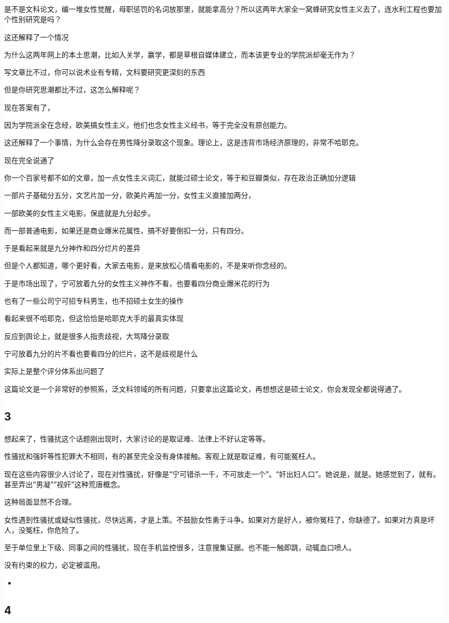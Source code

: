 是不是文科论文，编一堆女性觉醒，母职惩罚的名词放那里，就能拿高分？所以这两年大家全一窝蜂研究女性主义去了，连水利工程也要加个性别研究是吗？

这还解释了一个情况

为什么这两年网上的本土思潮，比如入关学，赢学，都是草根自媒体建立，而本该更专业的学院派却毫无作为？

写文章比不过，你可以说术业有专精，文科要研究更深刻的东西

但是你研究思潮都比不过，这怎么解释呢？

现在答案有了，

因为学院派全在念经，欧美搞女性主义，他们也念女性主义经书，等于完全没有原创能力。

这还解释了一个事情，为什么会存在男性降分录取这个现象。理论上，这是违背市场经济原理的，非常不哈耶克。

现在完全说通了

你一个百家号都不如的文章，加一点女性主义词汇，就能过硕士论文，等于和豆瓣类似，存在政治正确加分逻辑

一部片子基础分五分，文艺片加一分，欧美片再加一分，女性主义直接加两分，

一部欧美的女性主义电影，保底就是九分起步。

而一部普通电影，如果还是商业爆米花属性，搞不好要倒扣一分，只有四分。

于是看起来就是九分神作和四分烂片的差异

但是个人都知道，哪个更好看，大家去电影，是来放松心情看电影的，不是来听你念经的。

于是市场出现了，宁可放着九分的女性主义神作不看，也要看四分商业爆米花的行为

也有了一些公司宁可招专科男生，也不招硕士女生的操作

看起来很不哈耶克，但这恰恰是哈耶克大手的最真实体现

反应到舆论上，就是很多人指责歧视，大骂降分录取

宁可放着九分的片不看也要看四分的烂片，这不是歧视是什么

实际上是整个评分体系出问题了

这篇论文是一个非常好的参照系，泛文科领域的所有问题，只要拿出这篇论文，再想想这是硕士论文，你会发现全都说得通了。

## 3

想起来了，性骚扰这个话题刚出现时，大家讨论的是取证难、法律上不好认定等等。

性骚扰和强奸等性犯罪大不相同，有的甚至完全没有身体接触。客观上就是取证难，有可能冤枉人。

现在这些内容很少人讨论了，现在对性骚扰，好像是“宁可错杀一千，不可放走一个”。“奸出妇人口”。她说是，就是。她感觉到了，就有。甚至弄出“男凝”“视奸”这种荒唐概念。

这种局面显然不合理。

女性遇到性骚扰或疑似性骚扰，尽快远离，才是上策。不鼓励女性勇于斗争。如果对方是好人，被你冤枉了，你缺德了。如果对方真是坏人，没冤枉，你危险了。

至于单位里上下级、同事之间的性骚扰，现在手机监控很多，注意搜集证据。也不能一触即跳，动辄血口喷人。

没有约束的权力，必定被滥用。

-

## 4
